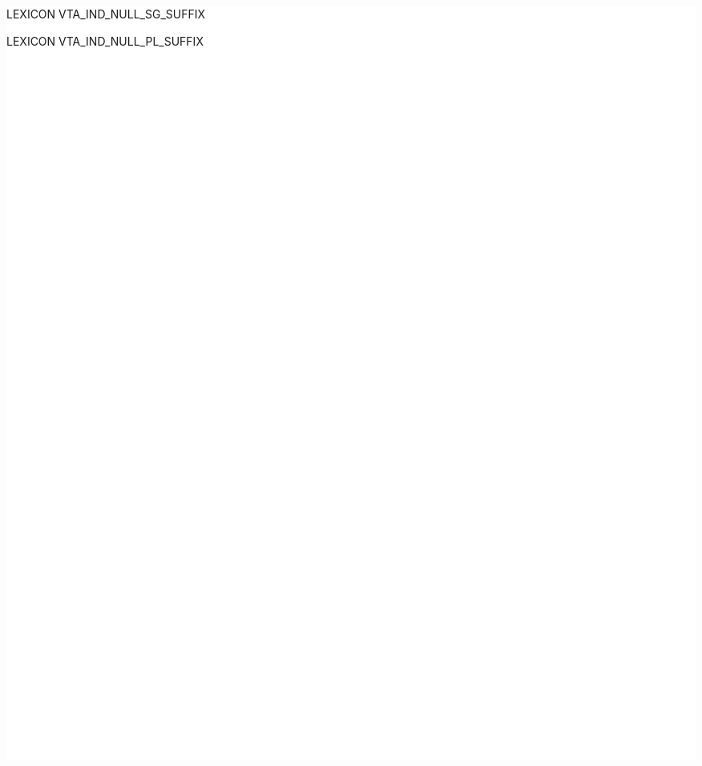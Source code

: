 

 LEXICON VTA_IND_NULL_SG_SUFFIX    












 LEXICON VTA_IND_NULL_PL_SUFFIX    

















~~~~~~~~~~~~~~~~~~~~~~












































~~~~~~~~~~~~~~~~~~~~~~
